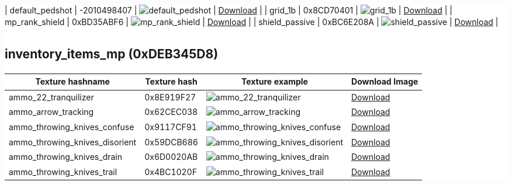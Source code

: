 | default_pedshot  | -2010498407  | ![default_pedshot](http://femga.com/images/samples/ui_textures/ui_textures_mp/generic_textures_tu/default_pedshot.png) | <a href='https://raw.githubusercontent.com/abdulkadiraktas/rdr3_discoveries/master/useful_info_from_rpfs/textures//ui_textures_mp/images/generic_textures_tu//default_pedshot.png'>Download</a> |
| grid_1b          | 0x8CD70401   | ![grid_1b](http://femga.com/images/samples/ui_textures/ui_textures_mp/generic_textures_tu/grid_1b.png)                 | <a href='https://raw.githubusercontent.com/abdulkadiraktas/rdr3_discoveries/master/useful_info_from_rpfs/textures//ui_textures_mp/images/generic_textures_tu//grid_1b.png'>Download</a>         |
| mp_rank_shield   | 0xBD35ABF6   | ![mp_rank_shield](http://femga.com/images/samples/ui_textures/ui_textures_mp/generic_textures_tu/mp_rank_shield.png)   | <a href='https://raw.githubusercontent.com/abdulkadiraktas/rdr3_discoveries/master/useful_info_from_rpfs/textures//ui_textures_mp/images/generic_textures_tu//mp_rank_shield.png'>Download</a>  |
| shield_passive   | 0xBC6E208A   | ![shield_passive](http://femga.com/images/samples/ui_textures/ui_textures_mp/generic_textures_tu/shield_passive.png)   | <a href='https://raw.githubusercontent.com/abdulkadiraktas/rdr3_discoveries/master/useful_info_from_rpfs/textures//ui_textures_mp/images/generic_textures_tu//shield_passive.png'>Download</a>  |

<h2>inventory_items_mp (0xDEB345D8)</h2>

| Texture hashname                                         | Texture hash | Texture example                                                                                                                                                                                         | Download Image                                                                                                                                                                                                                          |
| -------------------------------------------------------- | ------------ | ------------------------------------------------------------------------------------------------------------------------------------------------------------------------------------------------------- | --------------------------------------------------------------------------------------------------------------------------------------------------------------------------------------------------------------------------------------- |
| ammo_22_tranquilizer                                     | 0x8E919F27   | ![ammo_22_tranquilizer](http://femga.com/images/samples/ui_textures/ui_textures_mp/inventory_items_mp/ammo_22_tranquilizer.png)                                                                         | <a href='https://raw.githubusercontent.com/abdulkadiraktas/rdr3_discoveries/master/useful_info_from_rpfs/textures//ui_textures_mp/images/inventory_items_mp//ammo_22_tranquilizer.png'>Download</a>                                     |
| ammo_arrow_tracking                                      | 0x62CEC038   | ![ammo_arrow_tracking](http://femga.com/images/samples/ui_textures/ui_textures_mp/inventory_items_mp/ammo_arrow_tracking.png)                                                                           | <a href='https://raw.githubusercontent.com/abdulkadiraktas/rdr3_discoveries/master/useful_info_from_rpfs/textures//ui_textures_mp/images/inventory_items_mp//ammo_arrow_tracking.png'>Download</a>                                      |
| ammo_throwing_knives_confuse                             | 0x9117CF91   | ![ammo_throwing_knives_confuse](http://femga.com/images/samples/ui_textures/ui_textures_mp/inventory_items_mp/ammo_throwing_knives_confuse.png)                                                         | <a href='https://raw.githubusercontent.com/abdulkadiraktas/rdr3_discoveries/master/useful_info_from_rpfs/textures//ui_textures_mp/images/inventory_items_mp//ammo_throwing_knives_confuse.png'>Download</a>                             |
| ammo_throwing_knives_disorient                           | 0x59DCB686   | ![ammo_throwing_knives_disorient](http://femga.com/images/samples/ui_textures/ui_textures_mp/inventory_items_mp/ammo_throwing_knives_disorient.png)                                                     | <a href='https://raw.githubusercontent.com/abdulkadiraktas/rdr3_discoveries/master/useful_info_from_rpfs/textures//ui_textures_mp/images/inventory_items_mp//ammo_throwing_knives_disorient.png'>Download</a>                           |
| ammo_throwing_knives_drain                               | 0x6D0020AB   | ![ammo_throwing_knives_drain](http://femga.com/images/samples/ui_textures/ui_textures_mp/inventory_items_mp/ammo_throwing_knives_drain.png)                                                             | <a href='https://raw.githubusercontent.com/abdulkadiraktas/rdr3_discoveries/master/useful_info_from_rpfs/textures//ui_textures_mp/images/inventory_items_mp//ammo_throwing_knives_drain.png'>Download</a>                               |
| ammo_throwing_knives_trail                               | 0x4BC1020F   | ![ammo_throwing_knives_trail](http://femga.com/images/samples/ui_textures/ui_textures_mp/inventory_items_mp/ammo_throwing_knives_trail.png)                                                             | <a href='https://raw.githubusercontent.com/abdulkadiraktas/rdr3_discoveries/master/useful_info_from_rpfs/textures//ui_textures_mp/images/inventory_items_mp//ammo_throwing_knives_trail.png'>Download</a>                               |